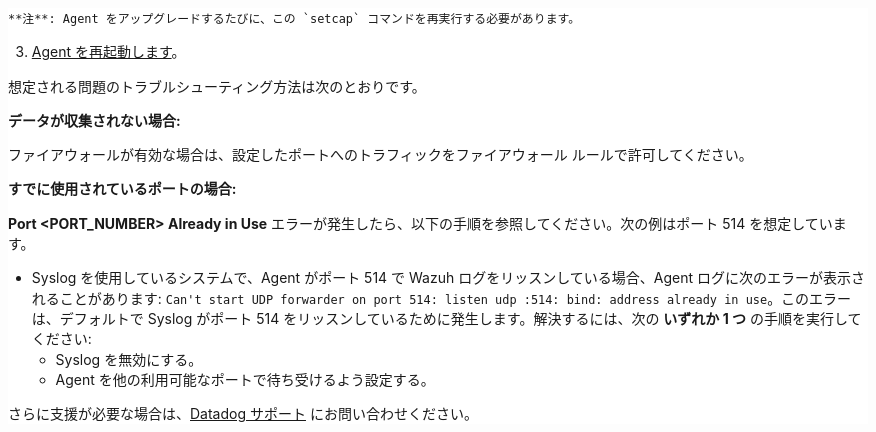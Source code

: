     **注**: Agent をアップグレードするたびに、この `setcap` コマンドを再実行する必要があります。

3. [Agent を再起動します][4]。

想定される問題のトラブルシューティング方法は次のとおりです。

**データが収集されない場合:**

ファイアウォールが有効な場合は、設定したポートへのトラフィックをファイアウォール ルールで許可してください。

**すでに使用されているポートの場合:**

**Port <PORT_NUMBER> Already in Use** エラーが発生したら、以下の手順を参照してください。次の例はポート 514 を想定しています。

- Syslog を使用しているシステムで、Agent がポート 514 で Wazuh ログをリッスンしている場合、Agent ログに次のエラーが表示されることがあります: `Can't start UDP forwarder on port 514: listen udp :514: bind: address already in use`。このエラーは、デフォルトで Syslog がポート 514 をリッスンしているために発生します。解決するには、次の **いずれか 1 つ** の手順を実行してください:
    - Syslog を無効にする。
    - Agent を他の利用可能なポートで待ち受けるよう設定する。


さらに支援が必要な場合は、[Datadog サポート][6] にお問い合わせください。

[1]: https://wazuh.com/
[2]: https://docs.datadoghq.com/ja/agent/guide/integration-management/?tab=linux#install
[3]: https://github.com/DataDog/integrations-core/blob/master/wazuh/datadog_checks/wazuh/data/conf.yaml.example
[4]: https://docs.datadoghq.com/ja/agent/guide/agent-commands/#start-stop-and-restart-the-agent
[5]: https://docs.datadoghq.com/ja/agent/guide/agent-commands/#agent-status-and-information
[6]: https://docs.datadoghq.com/ja/help/